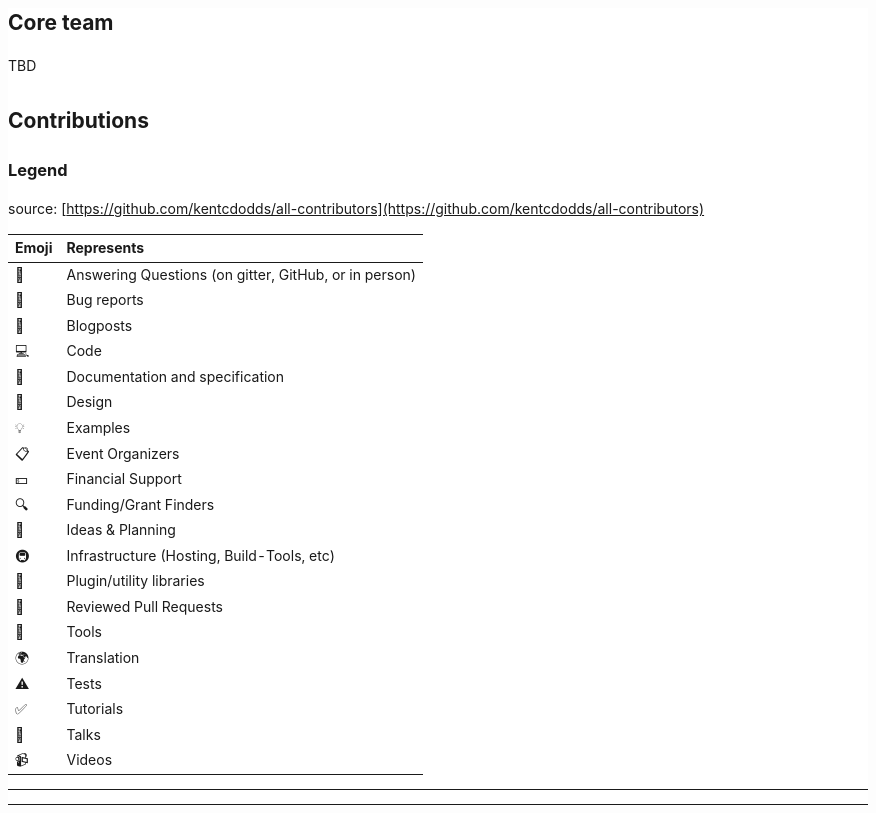 ## Core team

TBD

## Contributions

### Legend

source:
[https://github.com/kentcdodds/all-contributors](https://github.com/kentcdodds/all-contributors)

| Emoji | Represents                                            |
| :---- | :---------------------------------------------------- |
| 💬    | Answering Questions (on gitter, GitHub, or in person) |
| 🐛    | Bug reports                                           |
| 📝    | Blogposts                                             |
| 💻    | Code                                                  |
| 📖    | Documentation and specification                       |
| 🎨    | Design                                                |
| 💡    | Examples                                              |
| 📋    | Event Organizers                                      |
| 💵    | Financial Support                                     |
| 🔍    | Funding/Grant Finders                                 |
| 🤔    | Ideas & Planning                                      |
| 🚇    | Infrastructure (Hosting, Build-Tools, etc)            |
| 🔌    | Plugin/utility libraries                              |
| 👀    | Reviewed Pull Requests                                |
| 🔧    | Tools                                                 |
| 🌍    | Translation                                           |
| ⚠️    | Tests                                                 |
| ✅    | Tutorials                                             |
| 📢    | Talks                                                 |
| 📹    | Videos                                                |

---

---
